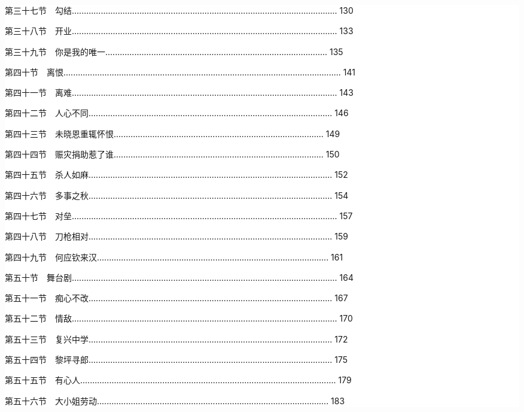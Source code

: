 第三十七节　勾结.............................................................................................................. 130

第三十八节　开业.............................................................................................................. 133

第三十九节　你是我的唯一............................................................................................ 135

第四十节　离恨................................................................................................................... 141

第四十一节　离难.............................................................................................................. 143

第四十二节　人心不同..................................................................................................... 146

第四十三节　未晓恩重辄怀恨....................................................................................... 149

第四十四节　赈灾捐助惹了谁....................................................................................... 150

第四十五节　杀人如麻..................................................................................................... 152

第四十六节　多事之秋..................................................................................................... 154

第四十七节　对垒.............................................................................................................. 157

第四十八节　刀枪相对..................................................................................................... 159

第四十九节　何应钦来汉................................................................................................ 161

第五十节　舞台剧.............................................................................................................. 164

第五十一节　痴心不改..................................................................................................... 167

第五十二节　情敌.............................................................................................................. 170

第五十三节　复兴中学..................................................................................................... 172

第五十四节　黎坪寻郎..................................................................................................... 175

第五十五节　有心人.......................................................................................................... 179

第五十六节　大小姐劳动................................................................................................ 183
